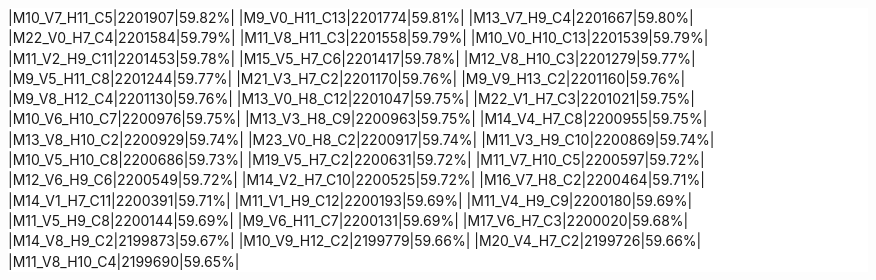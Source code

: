 |M10_V7_H11_C5|2201907|59.82%|
|M9_V0_H11_C13|2201774|59.81%|
|M13_V7_H9_C4|2201667|59.80%|
|M22_V0_H7_C4|2201584|59.79%|
|M11_V8_H11_C3|2201558|59.79%|
|M10_V0_H10_C13|2201539|59.79%|
|M11_V2_H9_C11|2201453|59.78%|
|M15_V5_H7_C6|2201417|59.78%|
|M12_V8_H10_C3|2201279|59.77%|
|M9_V5_H11_C8|2201244|59.77%|
|M21_V3_H7_C2|2201170|59.76%|
|M9_V9_H13_C2|2201160|59.76%|
|M9_V8_H12_C4|2201130|59.76%|
|M13_V0_H8_C12|2201047|59.75%|
|M22_V1_H7_C3|2201021|59.75%|
|M10_V6_H10_C7|2200976|59.75%|
|M13_V3_H8_C9|2200963|59.75%|
|M14_V4_H7_C8|2200955|59.75%|
|M13_V8_H10_C2|2200929|59.74%|
|M23_V0_H8_C2|2200917|59.74%|
|M11_V3_H9_C10|2200869|59.74%|
|M10_V5_H10_C8|2200686|59.73%|
|M19_V5_H7_C2|2200631|59.72%|
|M11_V7_H10_C5|2200597|59.72%|
|M12_V6_H9_C6|2200549|59.72%|
|M14_V2_H7_C10|2200525|59.72%|
|M16_V7_H8_C2|2200464|59.71%|
|M14_V1_H7_C11|2200391|59.71%|
|M11_V1_H9_C12|2200193|59.69%|
|M11_V4_H9_C9|2200180|59.69%|
|M11_V5_H9_C8|2200144|59.69%|
|M9_V6_H11_C7|2200131|59.69%|
|M17_V6_H7_C3|2200020|59.68%|
|M14_V8_H9_C2|2199873|59.67%|
|M10_V9_H12_C2|2199779|59.66%|
|M20_V4_H7_C2|2199726|59.66%|
|M11_V8_H10_C4|2199690|59.65%|